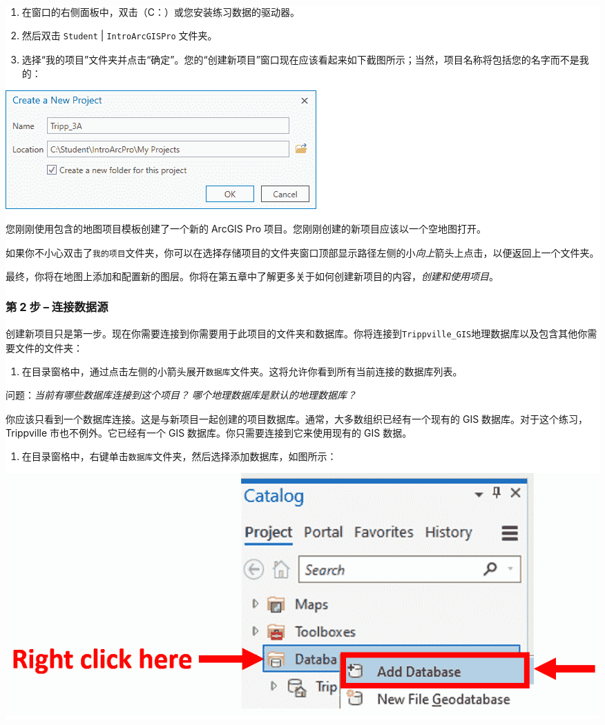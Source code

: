 1.  在窗口的右侧面板中，双击（C：）或您安装练习数据的驱动器。

1.  然后双击 `Student` | `IntroArcGISPro` 文件夹。

1.  选择“我的项目”文件夹并点击“确定”。您的“创建新项目”窗口现在应该看起来如下截图所示；当然，项目名称将包括您的名字而不是我的：

![图片](img/c0d06f46-ecb0-4ecb-baee-40df903626b9.png)

您刚刚使用包含的地图项目模板创建了一个新的 ArcGIS Pro 项目。您刚刚创建的新项目应该以一个空地图打开。

如果你不小心双击了`我的项目`文件夹，你可以在选择存储项目的文件夹窗口顶部显示路径左侧的小*向上*箭头上点击，以便返回上一个文件夹。

最终，你将在地图上添加和配置新的图层。你将在第五章中了解更多关于如何创建新项目的内容，*创建和使用项目*。

### 第 2 步 – 连接数据源

创建新项目只是第一步。现在你需要连接到你需要用于此项目的文件夹和数据库。你将连接到`Trippville_GIS`地理数据库以及包含其他你需要文件的文件夹：

1.  在目录窗格中，通过点击左侧的小箭头展开`数据库`文件夹。这将允许你看到所有当前连接的数据库列表。

问题：*当前有哪些数据库连接到这个项目？* *哪个地理数据库是默认的地理数据库？*

你应该只看到一个数据库连接。这是与新项目一起创建的项目数据库。通常，大多数组织已经有一个现有的 GIS 数据库。对于这个练习，Trippville 市也不例外。它已经有一个 GIS 数据库。你只需要连接到它来使用现有的 GIS 数据。

1.  在目录窗格中，右键单击`数据库`文件夹，然后选择添加数据库，如图所示：

![图片](img/3864c7eb-9a54-4de7-9035-f3c43f6c1a74.png)
